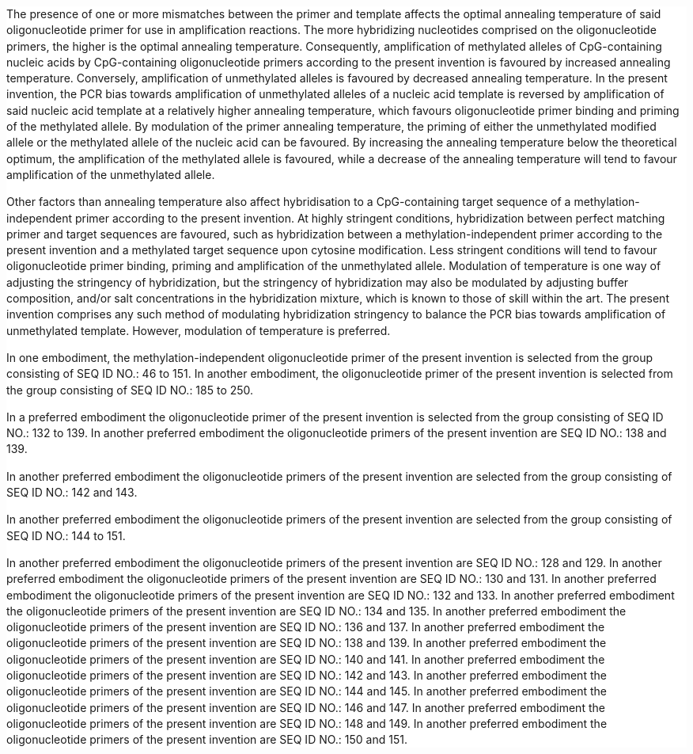 The presence of one or more mismatches between the primer and template affects the optimal annealing temperature of said oligonucleotide primer for use in amplification reactions. The more hybridizing nucleotides comprised on the oligonucleotide primers, the higher is the optimal annealing temperature. Consequently, amplification of methylated alleles of CpG-containing nucleic acids by CpG-containing oligonucleotide primers according to the present invention is favoured by increased annealing temperature. Conversely, amplification of unmethylated alleles is favoured by decreased annealing temperature. In the present invention, the PCR bias towards amplification of unmethylated alleles of a nucleic acid template is reversed by amplification of said nucleic acid template at a relatively higher annealing temperature, which favours oligonucleotide primer binding and priming of the methylated allele. By modulation of the primer annealing temperature, the priming of either the unmethylated modified allele or the methylated allele of the nucleic acid can be favoured. By increasing the annealing temperature below the theoretical optimum, the amplification of the methylated allele is favoured, while a decrease of the annealing temperature will tend to favour amplification of the unmethylated allele.

Other factors than annealing temperature also affect hybridisation to a CpG-containing target sequence of a methylation-independent primer according to the present invention. At highly stringent conditions, hybridization between perfect matching primer and target sequences are favoured, such as hybridization between a methylation-independent primer according to the present invention and a methylated target sequence upon cytosine modification. Less stringent conditions will tend to favour oligonucleotide primer binding, priming and amplification of the unmethylated allele. Modulation of temperature is one way of adjusting the stringency of hybridization, but the stringency of hybridization may also be modulated by adjusting buffer composition, and/or salt concentrations in the hybridization mixture, which is known to those of skill within the art. The present invention comprises any such method of modulating hybridization stringency to balance the PCR bias towards amplification of unmethylated template. However, modulation of temperature is preferred.

In one embodiment, the methylation-independent oligonucleotide primer of the present invention is selected from the group consisting of SEQ ID NO.: 46 to 151. In another embodiment, the oligonucleotide primer of the present invention is selected from the group consisting of SEQ ID NO.: 185 to 250.

In a preferred embodiment the oligonucleotide primer of the present invention is selected from the group consisting of SEQ ID NO.: 132 to 139. In another preferred embodiment the oligonucleotide primers of the present invention are SEQ ID NO.: 138 and 139.

In another preferred embodiment the oligonucleotide primers of the present invention are selected from the group consisting of SEQ ID NO.: 142 and 143.

In another preferred embodiment the oligonucleotide primers of the present invention are selected from the group consisting of SEQ ID NO.: 144 to 151.

In another preferred embodiment the oligonucleotide primers of the present invention are SEQ ID NO.: 128 and 129. In another preferred embodiment the oligonucleotide primers of the present invention are SEQ ID NO.: 130 and 131. In another preferred embodiment the oligonucleotide primers of the present invention are SEQ ID NO.: 132 and 133. In another preferred embodiment the oligonucleotide primers of the present invention are SEQ ID NO.: 134 and 135. In another preferred embodiment the oligonucleotide primers of the present invention are SEQ ID NO.: 136 and 137. In another preferred embodiment the oligonucleotide primers of the present invention are SEQ ID NO.: 138 and 139. In another preferred embodiment the oligonucleotide primers of the present invention are SEQ ID NO.: 140 and 141. In another preferred embodiment the oligonucleotide primers of the present invention are SEQ ID NO.: 142 and 143. In another preferred embodiment the oligonucleotide primers of the present invention are SEQ ID NO.: 144 and 145. In another preferred embodiment the oligonucleotide primers of the present invention are SEQ ID NO.: 146 and 147. In another preferred embodiment the oligonucleotide primers of the present invention are SEQ ID NO.: 148 and 149. In another preferred embodiment the oligonucleotide primers of the present invention are SEQ ID NO.: 150 and 151.
